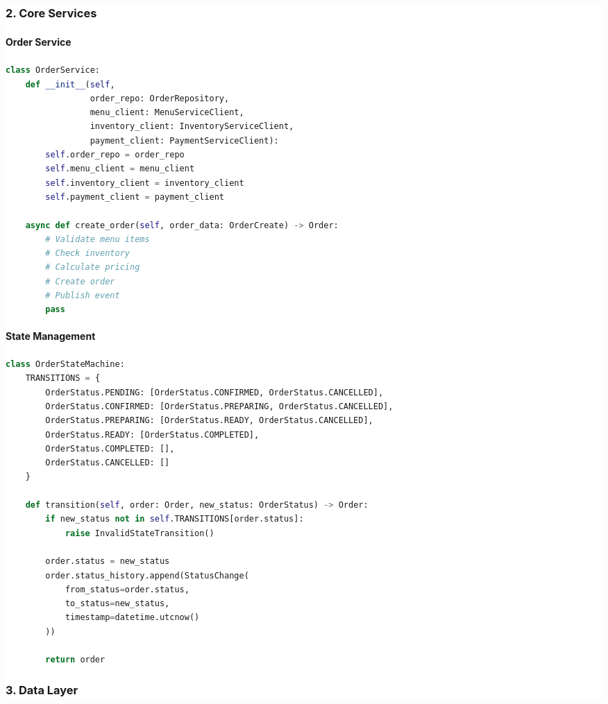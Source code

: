 ### 2. Core Services

#### Order Service
```python
class OrderService:
    def __init__(self, 
                 order_repo: OrderRepository,
                 menu_client: MenuServiceClient,
                 inventory_client: InventoryServiceClient,
                 payment_client: PaymentServiceClient):
        self.order_repo = order_repo
        self.menu_client = menu_client
        self.inventory_client = inventory_client
        self.payment_client = payment_client
        
    async def create_order(self, order_data: OrderCreate) -> Order:
        # Validate menu items
        # Check inventory
        # Calculate pricing
        # Create order
        # Publish event
        pass
```

#### State Management
```python
class OrderStateMachine:
    TRANSITIONS = {
        OrderStatus.PENDING: [OrderStatus.CONFIRMED, OrderStatus.CANCELLED],
        OrderStatus.CONFIRMED: [OrderStatus.PREPARING, OrderStatus.CANCELLED],
        OrderStatus.PREPARING: [OrderStatus.READY, OrderStatus.CANCELLED],
        OrderStatus.READY: [OrderStatus.COMPLETED],
        OrderStatus.COMPLETED: [],
        OrderStatus.CANCELLED: []
    }
    
    def transition(self, order: Order, new_status: OrderStatus) -> Order:
        if new_status not in self.TRANSITIONS[order.status]:
            raise InvalidStateTransition()
        
        order.status = new_status
        order.status_history.append(StatusChange(
            from_status=order.status,
            to_status=new_status,
            timestamp=datetime.utcnow()
        ))
        
        return order
```

### 3. Data Layer
